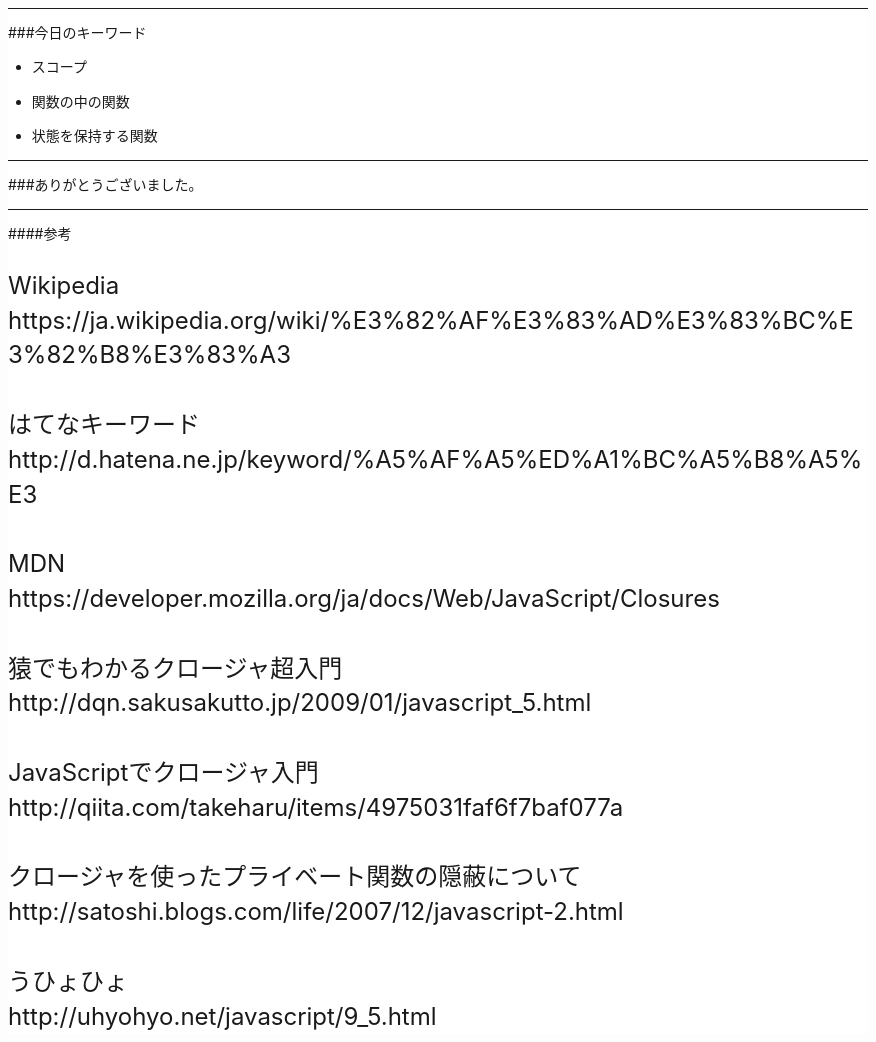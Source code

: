 

---



###今日のキーワード



- スコープ
- 関数の中の関数

- 状態を保持する関数

---

###ありがとうございました。


---

####参考

<p style="font-size: 24px;">
Wikipedia<br>
https://ja.wikipedia.org/wiki/%E3%82%AF%E3%83%AD%E3%83%BC%E3%82%B8%E3%83%A3<br>
<br>
はてなキーワード<br>
http://d.hatena.ne.jp/keyword/%A5%AF%A5%ED%A1%BC%A5%B8%A5%E3<br>
<br>
MDN<br>
https://developer.mozilla.org/ja/docs/Web/JavaScript/Closures<br>
<br>
猿でもわかるクロージャ超入門<br>
http://dqn.sakusakutto.jp/2009/01/javascript_5.html<br>
<br>
JavaScriptでクロージャ入門<br>
http://qiita.com/takeharu/items/4975031faf6f7baf077a<br>
<br>
クロージャを使ったプライベート関数の隠蔽について<br>
http://satoshi.blogs.com/life/2007/12/javascript-2.html<br>
<br>
うひょひょ<br>
http://uhyohyo.net/javascript/9_5.html<br>
</p>

